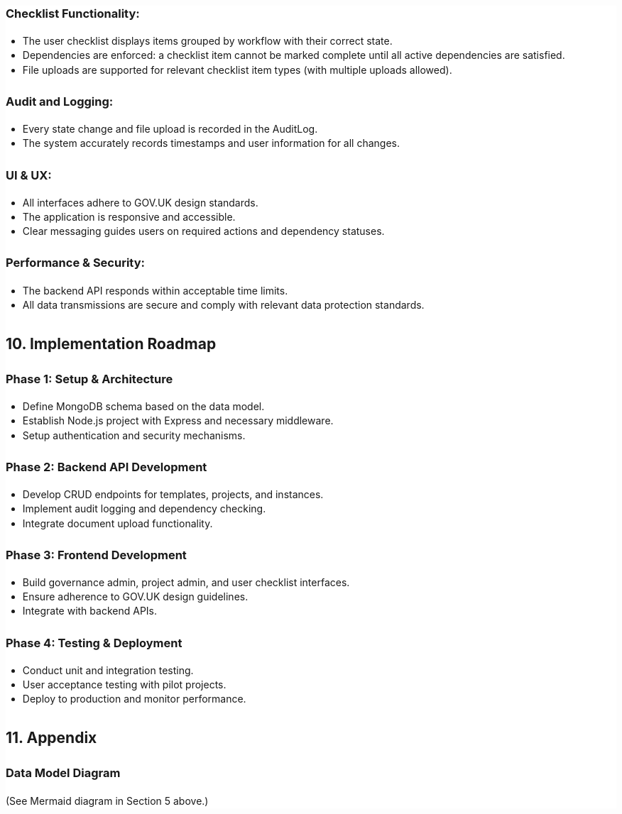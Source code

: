 ### Checklist Functionality:
- The user checklist displays items grouped by workflow with their correct state.
- Dependencies are enforced: a checklist item cannot be marked complete until all active dependencies are satisfied.
- File uploads are supported for relevant checklist item types (with multiple uploads allowed).

### Audit and Logging:
- Every state change and file upload is recorded in the AuditLog.
- The system accurately records timestamps and user information for all changes.

### UI & UX:
- All interfaces adhere to GOV.UK design standards.
- The application is responsive and accessible.
- Clear messaging guides users on required actions and dependency statuses.

### Performance & Security:
- The backend API responds within acceptable time limits.
- All data transmissions are secure and comply with relevant data protection standards.

## 10. Implementation Roadmap

### Phase 1: Setup & Architecture
- Define MongoDB schema based on the data model.
- Establish Node.js project with Express and necessary middleware.
- Setup authentication and security mechanisms.

### Phase 2: Backend API Development
- Develop CRUD endpoints for templates, projects, and instances.
- Implement audit logging and dependency checking.
- Integrate document upload functionality.

### Phase 3: Frontend Development
- Build governance admin, project admin, and user checklist interfaces.
- Ensure adherence to GOV.UK design guidelines.
- Integrate with backend APIs.

### Phase 4: Testing & Deployment
- Conduct unit and integration testing.
- User acceptance testing with pilot projects.
- Deploy to production and monitor performance.

## 11. Appendix

### Data Model Diagram
(See Mermaid diagram in Section 5 above.)